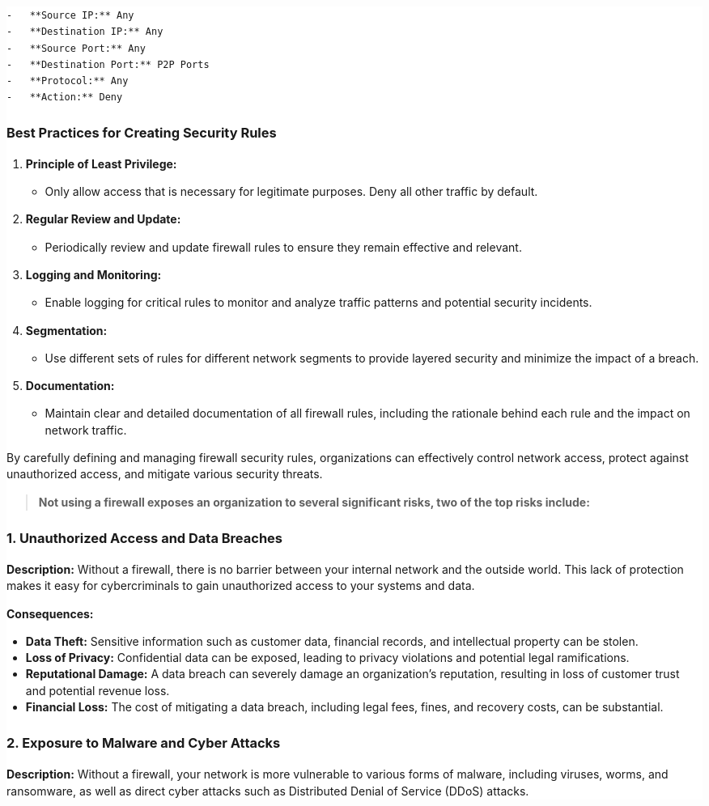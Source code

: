     -   **Source IP:** Any
    -   **Destination IP:** Any
    -   **Source Port:** Any
    -   **Destination Port:** P2P Ports
    -   **Protocol:** Any
    -   **Action:** Deny

### Best Practices for Creating Security Rules

1.  **Principle of Least Privilege:**
    
    -   Only allow access that is necessary for legitimate purposes. Deny all other traffic by default.
2.  **Regular Review and Update:**
    
    -   Periodically review and update firewall rules to ensure they remain effective and relevant.
3.  **Logging and Monitoring:**
    
    -   Enable logging for critical rules to monitor and analyze traffic patterns and potential security incidents.
4.  **Segmentation:**
    
    -   Use different sets of rules for different network segments to provide layered security and minimize the impact of a breach.
5.  **Documentation:**
    
    -   Maintain clear and detailed documentation of all firewall rules, including the rationale behind each rule and the impact on network traffic.

By carefully defining and managing firewall security rules, organizations can effectively control network access, protect against unauthorized access, and mitigate various security threats.

> **Not using a firewall exposes an organization to several significant risks, two of the top risks include:**

### 1. Unauthorized Access and Data Breaches

**Description:** Without a firewall, there is no barrier between your internal network and the outside world. This lack of protection makes it easy for cybercriminals to gain unauthorized access to your systems and data.

**Consequences:**

-   **Data Theft:** Sensitive information such as customer data, financial records, and intellectual property can be stolen.
-   **Loss of Privacy:** Confidential data can be exposed, leading to privacy violations and potential legal ramifications.
-   **Reputational Damage:** A data breach can severely damage an organization’s reputation, resulting in loss of customer trust and potential revenue loss.
-   **Financial Loss:** The cost of mitigating a data breach, including legal fees, fines, and recovery costs, can be substantial.

### 2. Exposure to Malware and Cyber Attacks

**Description:** Without a firewall, your network is more vulnerable to various forms of malware, including viruses, worms, and ransomware, as well as direct cyber attacks such as Distributed Denial of Service (DDoS) attacks.
